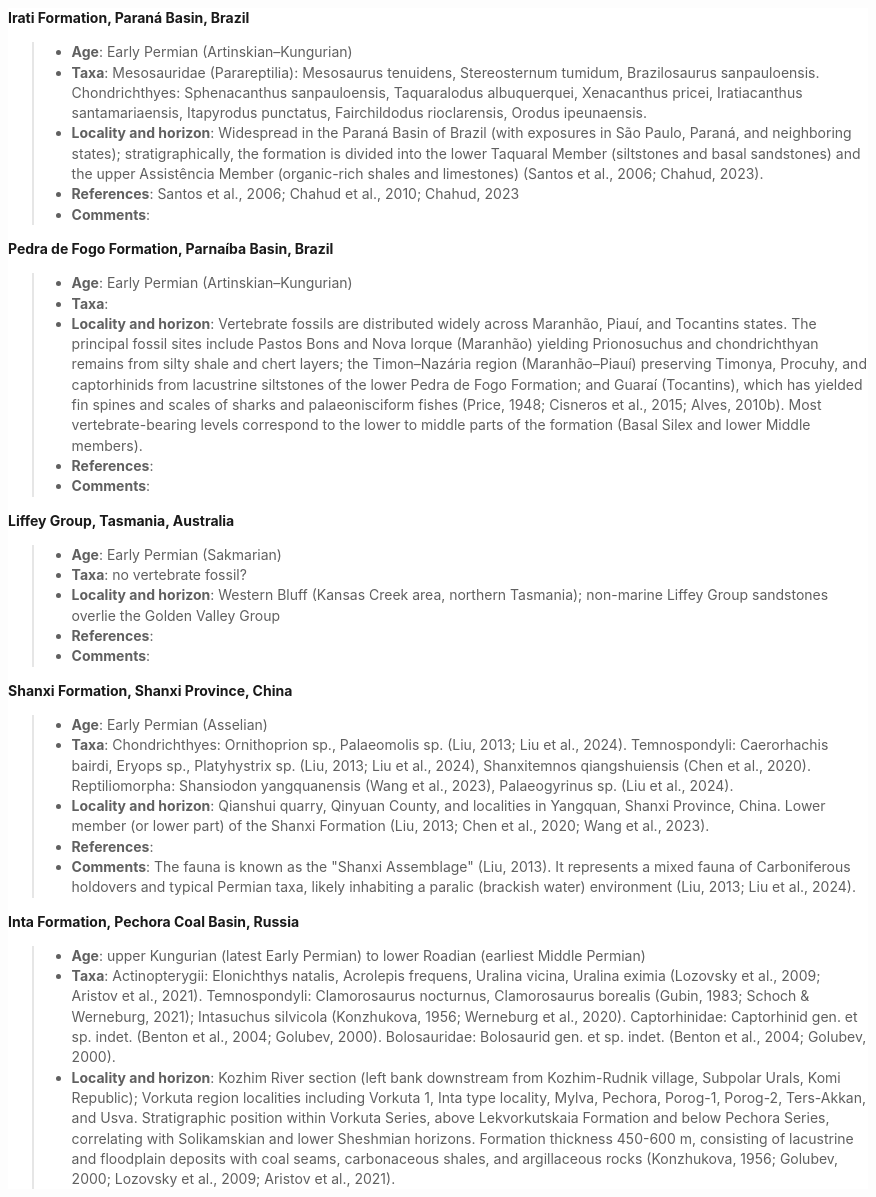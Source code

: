 **Irati Formation, Paraná Basin, Brazil**
> - **Age**: Early Permian (Artinskian–Kungurian)
> - **Taxa**: Mesosauridae (Parareptilia): Mesosaurus tenuidens, Stereosternum tumidum, Brazilosaurus sanpauloensis. Chondrichthyes: Sphenacanthus sanpauloensis, Taquaralodus albuquerquei, Xenacanthus pricei, Iratiacanthus santamariaensis, Itapyrodus punctatus, Fairchildodus rioclarensis, Orodus ipeunaensis.
> - **Locality and horizon**: Widespread in the Paraná Basin of Brazil (with exposures in São Paulo, Paraná, and neighboring states); stratigraphically, the formation is divided into the lower Taquaral Member (siltstones and basal sandstones) and the upper Assistência Member (organic-rich shales and limestones) (Santos et al., 2006; Chahud, 2023).
> - **References**: Santos et al., 2006; Chahud et al., 2010; Chahud, 2023
> - **Comments**: 

**Pedra de Fogo Formation, Parnaíba Basin, Brazil**
> - **Age**: Early Permian (Artinskian–Kungurian)
> - **Taxa**:
> - **Locality and horizon**: Vertebrate fossils are distributed widely across Maranhão, Piauí, and Tocantins states. The principal fossil sites include Pastos Bons and Nova Iorque (Maranhão) yielding Prionosuchus and chondrichthyan remains from silty shale and chert layers; the Timon–Nazária region (Maranhão–Piauí) preserving Timonya, Procuhy, and captorhinids from lacustrine siltstones of the lower Pedra de Fogo Formation; and Guaraí (Tocantins), which has yielded fin spines and scales of sharks and palaeonisciform fishes (Price, 1948; Cisneros et al., 2015; Alves, 2010b). Most vertebrate-bearing levels correspond to the lower to middle parts of the formation (Basal Silex and lower Middle members).
> - **References**:
> - **Comments**: 

**Liffey Group, Tasmania, Australia**
> - **Age**: Early Permian (Sakmarian)
> - **Taxa**: no vertebrate fossil?
> - **Locality and horizon**: Western Bluff (Kansas Creek area, northern Tasmania); non-marine Liffey Group sandstones overlie the Golden Valley Group
> - **References**:
> - **Comments**:

**Shanxi Formation, Shanxi Province, China**
> - **Age**: Early Permian (Asselian)
> - **Taxa**: Chondrichthyes: Ornithoprion sp., Palaeomolis sp. (Liu, 2013; Liu et al., 2024). Temnospondyli: Caerorhachis bairdi, Eryops sp., Platyhystrix sp. (Liu, 2013; Liu et al., 2024), Shanxitemnos qiangshuiensis (Chen et al., 2020). Reptiliomorpha: Shansiodon yangquanensis (Wang et al., 2023), Palaeogyrinus sp. (Liu et al., 2024).
> - **Locality and horizon**: Qianshui quarry, Qinyuan County, and localities in Yangquan, Shanxi Province, China. Lower member (or lower part) of the Shanxi Formation (Liu, 2013; Chen et al., 2020; Wang et al., 2023).
> - **References**:
> - **Comments**: The fauna is known as the "Shanxi Assemblage" (Liu, 2013). It represents a mixed fauna of Carboniferous holdovers and typical Permian taxa, likely inhabiting a paralic (brackish water) environment (Liu, 2013; Liu et al., 2024).



**Inta Formation, Pechora Coal Basin, Russia**
> - **Age**: upper Kungurian (latest Early Permian) to lower Roadian (earliest Middle Permian)
> - **Taxa**: Actinopterygii: Elonichthys natalis, Acrolepis frequens, Uralina vicina, Uralina eximia (Lozovsky et al., 2009; Aristov et al., 2021). Temnospondyli: Clamorosaurus nocturnus, Clamorosaurus borealis (Gubin, 1983; Schoch & Werneburg, 2021); Intasuchus silvicola (Konzhukova, 1956; Werneburg et al., 2020). Captorhinidae: Captorhinid gen. et sp. indet. (Benton et al., 2004; Golubev, 2000). Bolosauridae: Bolosaurid gen. et sp. indet. (Benton et al., 2004; Golubev, 2000).
> - **Locality and horizon**: Kozhim River section (left bank downstream from Kozhim-Rudnik village, Subpolar Urals, Komi Republic); Vorkuta region localities including Vorkuta 1, Inta type locality, Mylva, Pechora, Porog-1, Porog-2, Ters-Akkan, and Usva. Stratigraphic position within Vorkuta Series, above Lekvorkutskaia Formation and below Pechora Series, correlating with Solikamskian and lower Sheshmian horizons. Formation thickness 450-600 m, consisting of lacustrine and floodplain deposits with coal seams, carbonaceous shales, and argillaceous rocks (Konzhukova, 1956; Golubev, 2000; Lozovsky et al., 2009; Aristov et al., 2021).